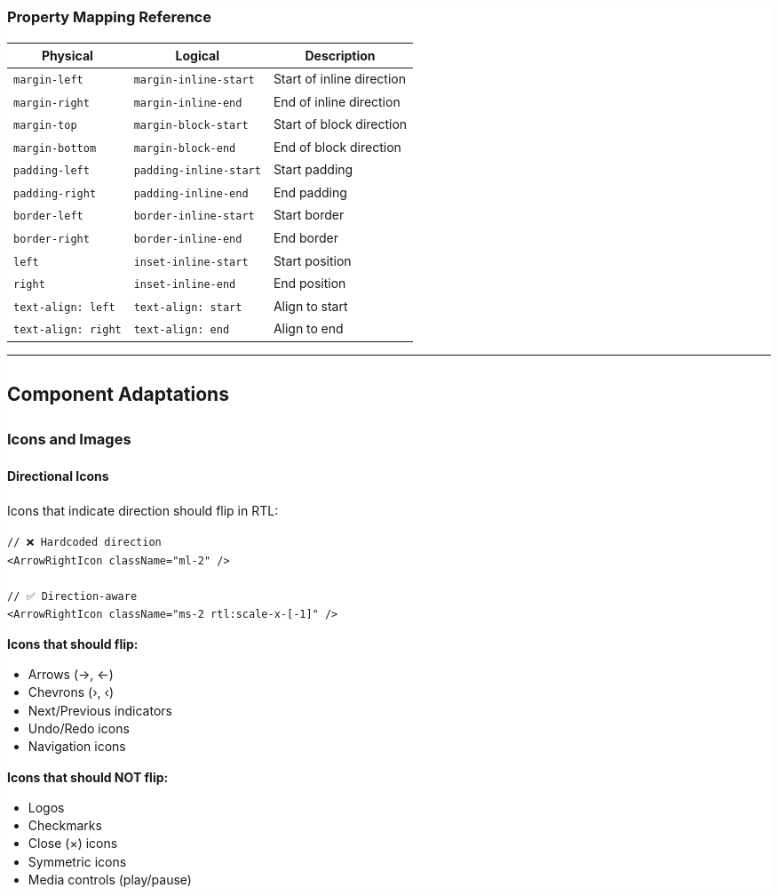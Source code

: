 ### Property Mapping Reference

| Physical | Logical | Description |
|----------|---------|-------------|
| `margin-left` | `margin-inline-start` | Start of inline direction |
| `margin-right` | `margin-inline-end` | End of inline direction |
| `margin-top` | `margin-block-start` | Start of block direction |
| `margin-bottom` | `margin-block-end` | End of block direction |
| `padding-left` | `padding-inline-start` | Start padding |
| `padding-right` | `padding-inline-end` | End padding |
| `border-left` | `border-inline-start` | Start border |
| `border-right` | `border-inline-end` | End border |
| `left` | `inset-inline-start` | Start position |
| `right` | `inset-inline-end` | End position |
| `text-align: left` | `text-align: start` | Align to start |
| `text-align: right` | `text-align: end` | Align to end |

---

## Component Adaptations

### Icons and Images

#### Directional Icons

Icons that indicate direction should flip in RTL:

```tsx
// ❌ Hardcoded direction
<ArrowRightIcon className="ml-2" />

// ✅ Direction-aware
<ArrowRightIcon className="ms-2 rtl:scale-x-[-1]" />
```

**Icons that should flip:**
- Arrows (→, ←)
- Chevrons (›, ‹)
- Next/Previous indicators
- Undo/Redo icons
- Navigation icons

**Icons that should NOT flip:**
- Logos
- Checkmarks
- Close (×) icons
- Symmetric icons
- Media controls (play/pause)
